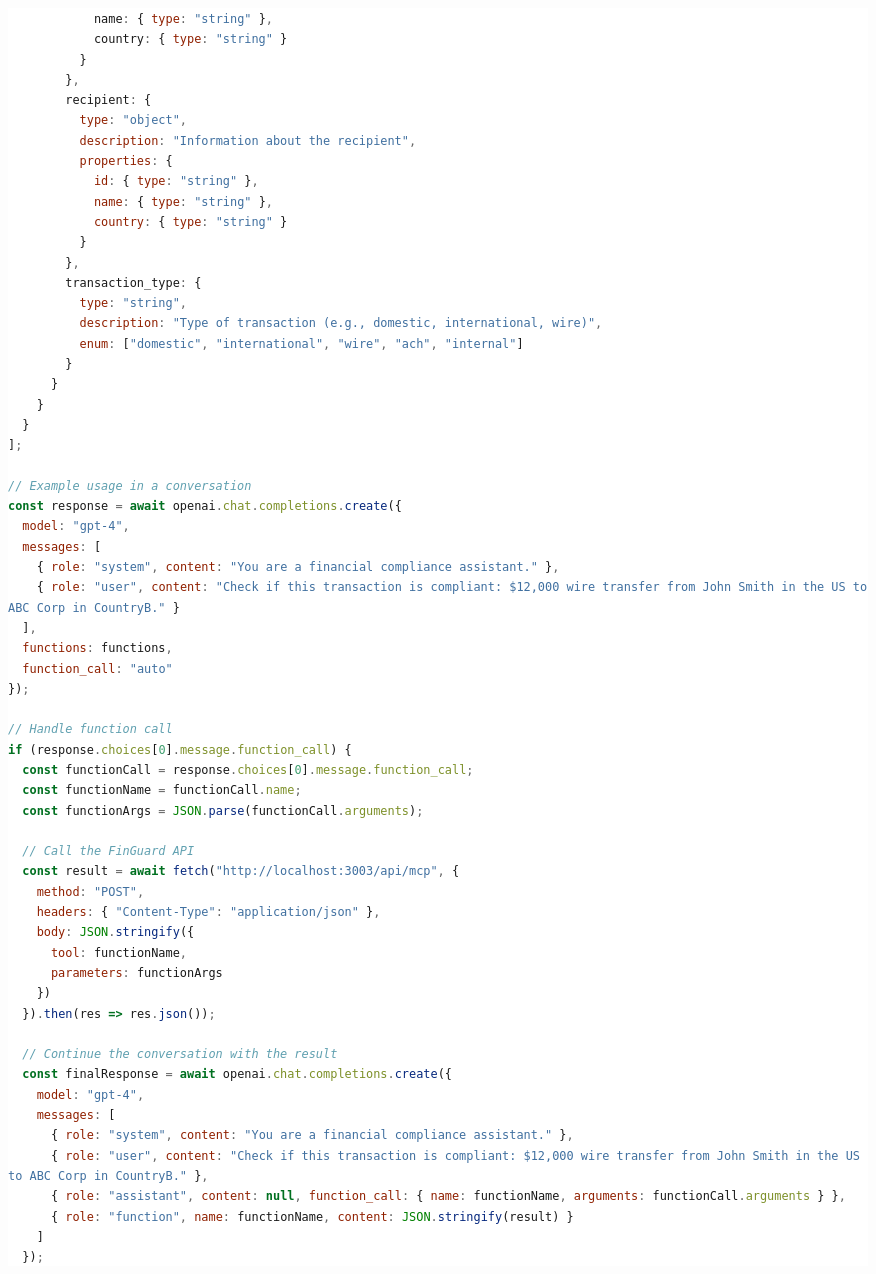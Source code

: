 ```javascript
            name: { type: "string" },
            country: { type: "string" }
          }
        },
        recipient: {
          type: "object",
          description: "Information about the recipient",
          properties: {
            id: { type: "string" },
            name: { type: "string" },
            country: { type: "string" }
          }
        },
        transaction_type: {
          type: "string",
          description: "Type of transaction (e.g., domestic, international, wire)",
          enum: ["domestic", "international", "wire", "ach", "internal"]
        }
      }
    }
  }
];

// Example usage in a conversation
const response = await openai.chat.completions.create({
  model: "gpt-4",
  messages: [
    { role: "system", content: "You are a financial compliance assistant." },
    { role: "user", content: "Check if this transaction is compliant: $12,000 wire transfer from John Smith in the US to ABC Corp in CountryB." }
  ],
  functions: functions,
  function_call: "auto"
});

// Handle function call
if (response.choices[0].message.function_call) {
  const functionCall = response.choices[0].message.function_call;
  const functionName = functionCall.name;
  const functionArgs = JSON.parse(functionCall.arguments);
  
  // Call the FinGuard API
  const result = await fetch("http://localhost:3003/api/mcp", {
    method: "POST",
    headers: { "Content-Type": "application/json" },
    body: JSON.stringify({
      tool: functionName,
      parameters: functionArgs
    })
  }).then(res => res.json());
  
  // Continue the conversation with the result
  const finalResponse = await openai.chat.completions.create({
    model: "gpt-4",
    messages: [
      { role: "system", content: "You are a financial compliance assistant." },
      { role: "user", content: "Check if this transaction is compliant: $12,000 wire transfer from John Smith in the US to ABC Corp in CountryB." },
      { role: "assistant", content: null, function_call: { name: functionName, arguments: functionCall.arguments } },
      { role: "function", name: functionName, content: JSON.stringify(result) }
    ]
  });
```